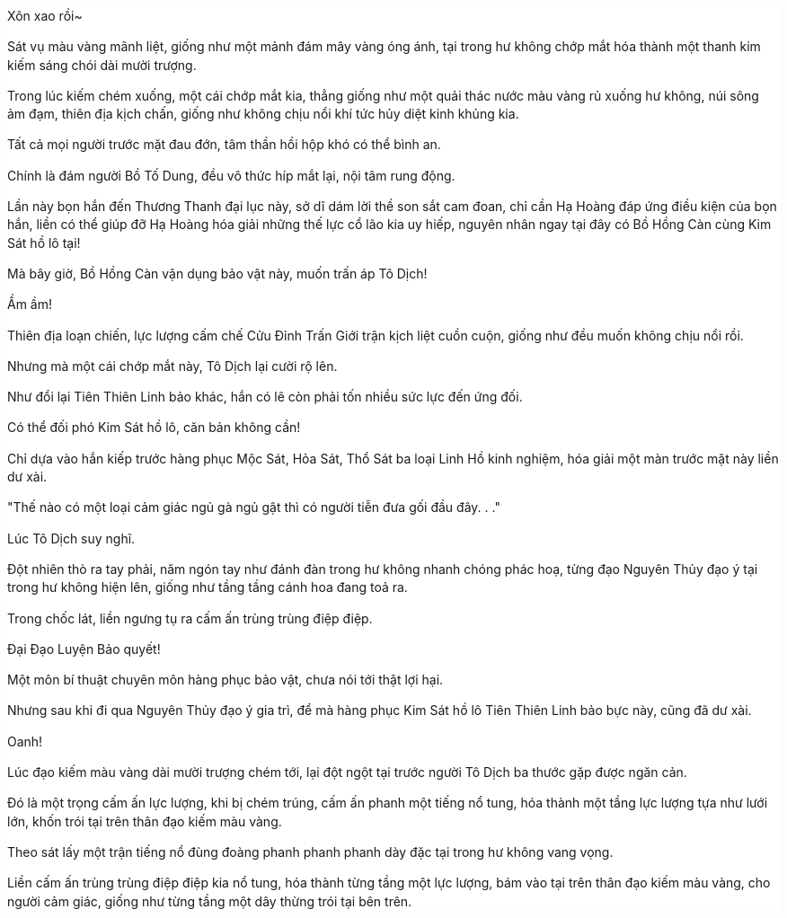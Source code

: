 Xôn xao rồi~

Sát vụ màu vàng mãnh liệt, giống như một mảnh đám mây vàng óng ánh, tại trong hư không chớp mắt hóa thành một thanh kim kiếm sáng chói dài mười trượng.

Trong lúc kiếm chém xuống, một cái chớp mắt kia, thẳng giống như một quải thác nước màu vàng rủ xuống hư không, núi sông ảm đạm, thiên địa kịch chấn, giống như không chịu nổi khí tức hủy diệt kinh khủng kia.

Tất cả mọi người trước mặt đau đớn, tâm thần hồi hộp khó có thể bình an.

Chính là đám người Bồ Tố Dung, đều vô thức híp mắt lại, nội tâm rung động.

Lần này bọn hắn đến Thương Thanh đại lục này, sở dĩ dám lời thề son sắt cam đoan, chỉ cần Hạ Hoàng đáp ứng điều kiện của bọn hắn, liền có thể giúp đỡ Hạ Hoàng hóa giải những thế lực cổ lão kia uy hiếp, nguyên nhân ngay tại đây có Bồ Hồng Càn cùng Kim Sát hồ lô tại!

Mà bây giờ, Bồ Hồng Càn vận dụng bảo vật này, muốn trấn áp Tô Dịch!

Ầm ầm!

Thiên địa loạn chiến, lực lượng cấm chế Cửu Đỉnh Trấn Giới trận kịch liệt cuồn cuộn, giống như đều muốn không chịu nổi rồi.

Nhưng mà một cái chớp mắt này, Tô Dịch lại cười rộ lên.

Như đổi lại Tiên Thiên Linh bảo khác, hắn có lẽ còn phải tốn nhiều sức lực đến ứng đối.

Có thể đối phó Kim Sát hồ lô, căn bản không cần!

Chỉ dựa vào hắn kiếp trước hàng phục Mộc Sát, Hỏa Sát, Thổ Sát ba loại Linh Hồ kinh nghiệm, hóa giải một màn trước mặt này liền dư xài.

"Thế nào có một loại cảm giác ngủ gà ngủ gật thì có người tiễn đưa gối đầu đây. . ."

Lúc Tô Dịch suy nghĩ.

Đột nhiên thò ra tay phải, năm ngón tay như đánh đàn trong hư không nhanh chóng phác hoạ, từng đạo Nguyên Thủy đạo ý tại trong hư không hiện lên, giống như tầng tầng cánh hoa đang toả ra.

Trong chốc lát, liền ngưng tụ ra cấm ấn trùng trùng điệp điệp.

Đại Đạo Luyện Bảo quyết!

Một môn bí thuật chuyên môn hàng phục bảo vật, chưa nói tới thật lợi hại.

Nhưng sau khi đi qua Nguyên Thủy đạo ý gia trì, để mà hàng phục Kim Sát hồ lô Tiên Thiên Linh bảo bực này, cũng đã dư xài.

Oanh!

Lúc đạo kiếm màu vàng dài mười trượng chém tới, lại đột ngột tại trước người Tô Dịch ba thước gặp được ngăn cản.

Đó là một trọng cấm ấn lực lượng, khi bị chém trúng, cấm ấn phanh một tiếng nổ tung, hóa thành một tầng lực lượng tựa như lưới lớn, khốn trói tại trên thân đạo kiếm màu vàng.

Theo sát lấy một trận tiếng nổ đùng đoàng phanh phanh phanh dày đặc tại trong hư không vang vọng.

Liền cấm ấn trùng trùng điệp điệp kia nổ tung, hóa thành từng tầng một lực lượng, bám vào tại trên thân đạo kiếm màu vàng, cho người cảm giác, giống như từng tầng một dây thừng trói tại bên trên.
